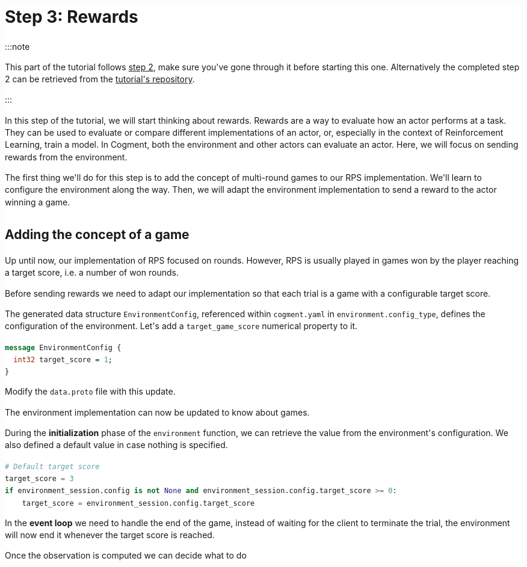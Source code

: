 # Step 3: Rewards

:::note

This part of the tutorial follows [step 2](./2-random-player.md), make sure you've gone through it before starting this one. Alternatively the completed step 2 can be retrieved from the [tutorial's repository](https://github.com/cogment/cogment-tutorial-rps).

:::

In this step of the tutorial, we will start thinking about rewards. Rewards are a way to evaluate how an actor performs at a task. They can be used to evaluate or compare different implementations of an actor, or, especially in the context of Reinforcement Learning, train a model. In Cogment, both the environment and other actors can evaluate an actor. Here, we will focus on sending rewards from the environment.

The first thing we'll do for this step is to add the concept of multi-round games to our RPS implementation. We'll learn to configure the environment along the way. Then, we will adapt the environment implementation to send a reward to the actor winning a game.

## Adding the concept of a game

Up until now, our implementation of RPS focused on rounds. However, RPS is usually played in games won by the player reaching a target score, i.e. a number of won rounds.

Before sending rewards we need to adapt our implementation so that each trial is a game with a configurable target score.

The generated data structure `EnvironmentConfig`, referenced within `cogment.yaml` in `environment.config_type`, defines the configuration of the environment. Let's add a `target_game_score` numerical property to it.

```proto
message EnvironmentConfig {
  int32 target_score = 1;
}
```

Modify the `data.proto` file with this update.

The environment implementation can now be updated to know about games.

During the **initialization** phase of the `environment` function, we can retrieve the value from the environment's configuration. We also defined a default value in case nothing is specified.

```python
# Default target score
target_score = 3
if environment_session.config is not None and environment_session.config.target_score >= 0:
    target_score = environment_session.config.target_score
```

In the **event loop** we need to handle the end of the game, instead of waiting for the client to terminate the trial, the environment will now end it whenever the target score is reached.

Once the observation is computed we can decide what to do

